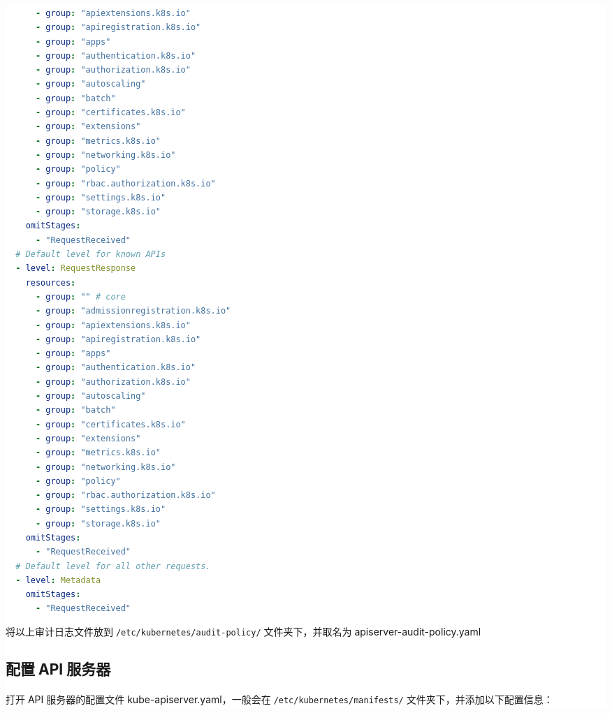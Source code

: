 ```yaml
      - group: "apiextensions.k8s.io"
      - group: "apiregistration.k8s.io"
      - group: "apps"
      - group: "authentication.k8s.io"
      - group: "authorization.k8s.io"
      - group: "autoscaling"
      - group: "batch"
      - group: "certificates.k8s.io"
      - group: "extensions"
      - group: "metrics.k8s.io"
      - group: "networking.k8s.io"
      - group: "policy"
      - group: "rbac.authorization.k8s.io"
      - group: "settings.k8s.io"
      - group: "storage.k8s.io"
    omitStages:
      - "RequestReceived"
  # Default level for known APIs
  - level: RequestResponse
    resources:
      - group: "" # core
      - group: "admissionregistration.k8s.io"
      - group: "apiextensions.k8s.io"
      - group: "apiregistration.k8s.io"
      - group: "apps"
      - group: "authentication.k8s.io"
      - group: "authorization.k8s.io"
      - group: "autoscaling"
      - group: "batch"
      - group: "certificates.k8s.io"
      - group: "extensions"
      - group: "metrics.k8s.io"
      - group: "networking.k8s.io"
      - group: "policy"
      - group: "rbac.authorization.k8s.io"
      - group: "settings.k8s.io"
      - group: "storage.k8s.io"
    omitStages:
      - "RequestReceived"
  # Default level for all other requests.
  - level: Metadata
    omitStages:
      - "RequestReceived"

```

将以上审计日志文件放到 `/etc/kubernetes/audit-policy/` 文件夹下，并取名为 apiserver-audit-policy.yaml

## 配置 API 服务器

打开 API 服务器的配置文件 kube-apiserver.yaml，一般会在 `/etc/kubernetes/manifests/` 文件夹下，并添加以下配置信息：
